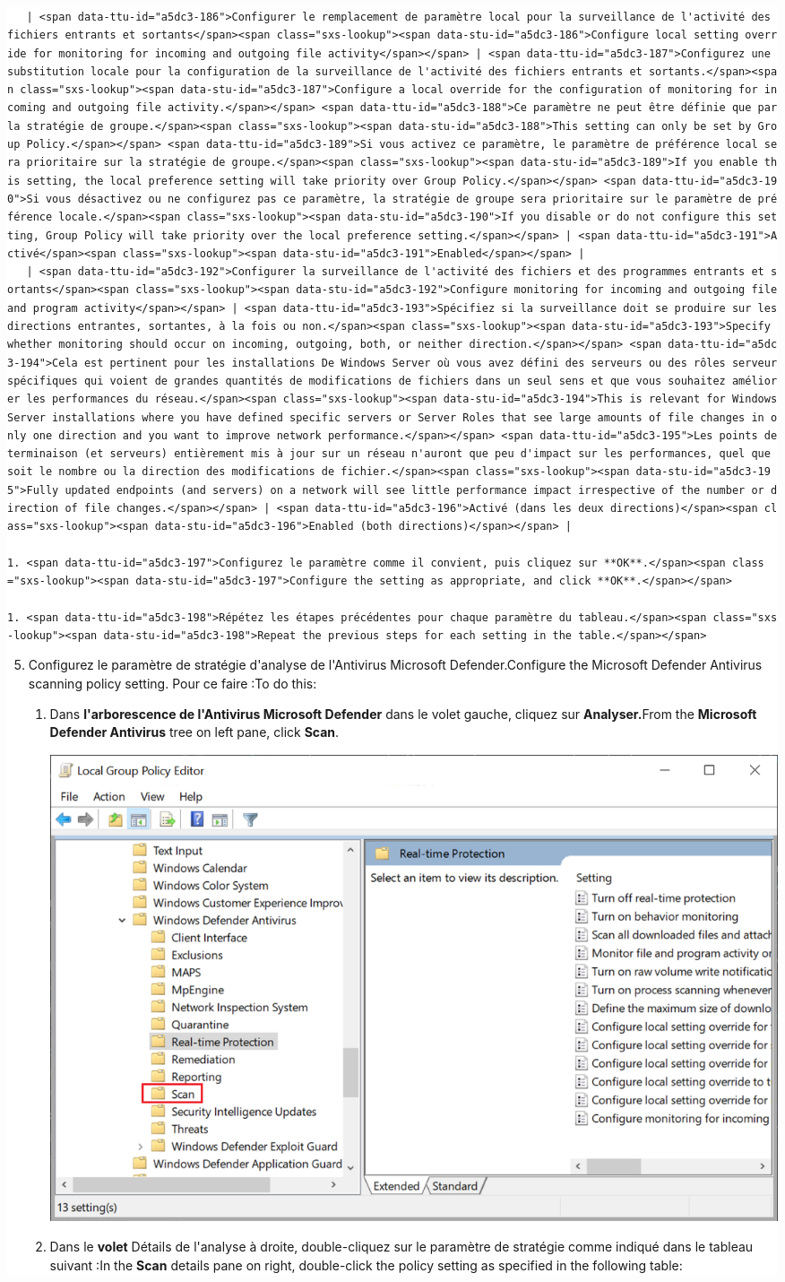       | <span data-ttu-id="a5dc3-186">Configurer le remplacement de paramètre local pour la surveillance de l'activité des fichiers entrants et sortants</span><span class="sxs-lookup"><span data-stu-id="a5dc3-186">Configure local setting override for monitoring for incoming and outgoing file activity</span></span> | <span data-ttu-id="a5dc3-187">Configurez une substitution locale pour la configuration de la surveillance de l'activité des fichiers entrants et sortants.</span><span class="sxs-lookup"><span data-stu-id="a5dc3-187">Configure a local override for the configuration of monitoring for incoming and outgoing file activity.</span></span> <span data-ttu-id="a5dc3-188">Ce paramètre ne peut être définie que par la stratégie de groupe.</span><span class="sxs-lookup"><span data-stu-id="a5dc3-188">This setting can only be set by Group Policy.</span></span> <span data-ttu-id="a5dc3-189">Si vous activez ce paramètre, le paramètre de préférence local sera prioritaire sur la stratégie de groupe.</span><span class="sxs-lookup"><span data-stu-id="a5dc3-189">If you enable this setting, the local preference setting will take priority over Group Policy.</span></span> <span data-ttu-id="a5dc3-190">Si vous désactivez ou ne configurez pas ce paramètre, la stratégie de groupe sera prioritaire sur le paramètre de préférence locale.</span><span class="sxs-lookup"><span data-stu-id="a5dc3-190">If you disable or do not configure this setting, Group Policy will take priority over the local preference setting.</span></span> | <span data-ttu-id="a5dc3-191">Activé</span><span class="sxs-lookup"><span data-stu-id="a5dc3-191">Enabled</span></span> |
       | <span data-ttu-id="a5dc3-192">Configurer la surveillance de l'activité des fichiers et des programmes entrants et sortants</span><span class="sxs-lookup"><span data-stu-id="a5dc3-192">Configure monitoring for incoming and outgoing file and program activity</span></span> | <span data-ttu-id="a5dc3-193">Spécifiez si la surveillance doit se produire sur les directions entrantes, sortantes, à la fois ou non.</span><span class="sxs-lookup"><span data-stu-id="a5dc3-193">Specify whether monitoring should occur on incoming, outgoing, both, or neither direction.</span></span> <span data-ttu-id="a5dc3-194">Cela est pertinent pour les installations De Windows Server où vous avez défini des serveurs ou des rôles serveur spécifiques qui voient de grandes quantités de modifications de fichiers dans un seul sens et que vous souhaitez améliorer les performances du réseau.</span><span class="sxs-lookup"><span data-stu-id="a5dc3-194">This is relevant for Windows Server installations where you have defined specific servers or Server Roles that see large amounts of file changes in only one direction and you want to improve network performance.</span></span> <span data-ttu-id="a5dc3-195">Les points de terminaison (et serveurs) entièrement mis à jour sur un réseau n'auront que peu d'impact sur les performances, quel que soit le nombre ou la direction des modifications de fichier.</span><span class="sxs-lookup"><span data-stu-id="a5dc3-195">Fully updated endpoints (and servers) on a network will see little performance impact irrespective of the number or direction of file changes.</span></span> | <span data-ttu-id="a5dc3-196">Activé (dans les deux directions)</span><span class="sxs-lookup"><span data-stu-id="a5dc3-196">Enabled (both directions)</span></span> |

    1. <span data-ttu-id="a5dc3-197">Configurez le paramètre comme il convient, puis cliquez sur **OK**.</span><span class="sxs-lookup"><span data-stu-id="a5dc3-197">Configure the setting as appropriate, and click **OK**.</span></span>
    
    1. <span data-ttu-id="a5dc3-198">Répétez les étapes précédentes pour chaque paramètre du tableau.</span><span class="sxs-lookup"><span data-stu-id="a5dc3-198">Repeat the previous steps for each setting in the table.</span></span>

5. <span data-ttu-id="a5dc3-199">Configurez le paramètre de stratégie d'analyse de l'Antivirus Microsoft Defender.</span><span class="sxs-lookup"><span data-stu-id="a5dc3-199">Configure the Microsoft Defender Antivirus scanning policy setting.</span></span> <span data-ttu-id="a5dc3-200">Pour ce faire :</span><span class="sxs-lookup"><span data-stu-id="a5dc3-200">To do this:</span></span>  

    1. <span data-ttu-id="a5dc3-201">Dans **l'arborescence de l'Antivirus Microsoft Defender** dans le volet gauche, cliquez sur **Analyser.**</span><span class="sxs-lookup"><span data-stu-id="a5dc3-201">From the **Microsoft Defender Antivirus** tree on left pane, click **Scan**.</span></span>
    
       ![Options d'analyse antivirus Microsoft Defender](images/gpedit-windows-defender-antivirus-scan.png)

    1. <span data-ttu-id="a5dc3-203">Dans le **volet** Détails de l'analyse à droite, double-cliquez sur le paramètre de stratégie comme indiqué dans le tableau suivant :</span><span class="sxs-lookup"><span data-stu-id="a5dc3-203">In the **Scan** details pane on right, double-click the policy setting as specified in the following table:</span></span>
